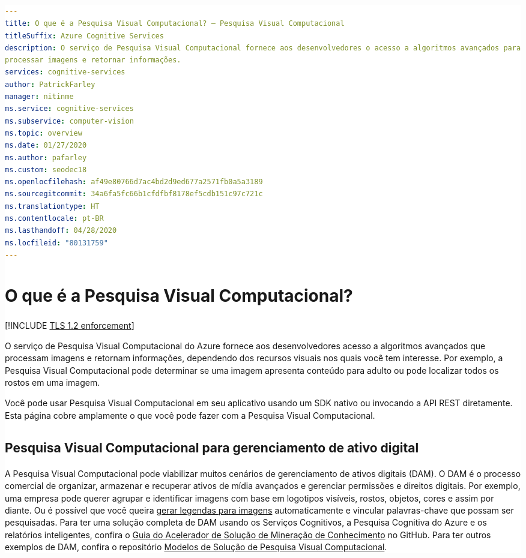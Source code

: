 ```yaml
---
title: O que é a Pesquisa Visual Computacional? – Pesquisa Visual Computacional
titleSuffix: Azure Cognitive Services
description: O serviço de Pesquisa Visual Computacional fornece aos desenvolvedores o acesso a algoritmos avançados para processar imagens e retornar informações.
services: cognitive-services
author: PatrickFarley
manager: nitinme
ms.service: cognitive-services
ms.subservice: computer-vision
ms.topic: overview
ms.date: 01/27/2020
ms.author: pafarley
ms.custom: seodec18
ms.openlocfilehash: af49e80766d7ac4bd2d9ed677a2571fb0a5a3189
ms.sourcegitcommit: 34a6fa5fc66b1cfdfbf8178ef5cdb151c97c721c
ms.translationtype: HT
ms.contentlocale: pt-BR
ms.lasthandoff: 04/28/2020
ms.locfileid: "80131759"
---
```

# <a name="what-is-computer-vision"></a>O que é a Pesquisa Visual Computacional?

[!INCLUDE [TLS 1.2 enforcement](../../../includes/cognitive-services-tls-announcement.md)]

O serviço de Pesquisa Visual Computacional do Azure fornece aos desenvolvedores acesso a algoritmos avançados que processam imagens e retornam informações, dependendo dos recursos visuais nos quais você tem interesse. Por exemplo, a Pesquisa Visual Computacional pode determinar se uma imagem apresenta conteúdo para adulto ou pode localizar todos os rostos em uma imagem.

Você pode usar Pesquisa Visual Computacional em seu aplicativo usando um SDK nativo ou invocando a API REST diretamente. Esta página cobre amplamente o que você pode fazer com a Pesquisa Visual Computacional.

## <a name="computer-vision-for-digital-asset-management"></a>Pesquisa Visual Computacional para gerenciamento de ativo digital

A Pesquisa Visual Computacional pode viabilizar muitos cenários de gerenciamento de ativos digitais (DAM). O DAM é o processo comercial de organizar, armazenar e recuperar ativos de mídia avançados e gerenciar permissões e direitos digitais. Por exemplo, uma empresa pode querer agrupar e identificar imagens com base em logotipos visíveis, rostos, objetos, cores e assim por diante. Ou é possível que você queira [gerar legendas para imagens](./Tutorials/storage-lab-tutorial.md) automaticamente e vincular palavras-chave que possam ser pesquisadas. Para ter uma solução completa de DAM usando os Serviços Cognitivos, a Pesquisa Cognitiva do Azure e os relatórios inteligentes, confira o [Guia do Acelerador de Solução de Mineração de Conhecimento](https://github.com/Azure-Samples/azure-search-knowledge-mining) no GitHub. Para ter outros exemplos de DAM, confira o repositório [Modelos de Solução de Pesquisa Visual Computacional](https://github.com/Azure-Samples/Cognitive-Services-Vision-Solution-Templates).

